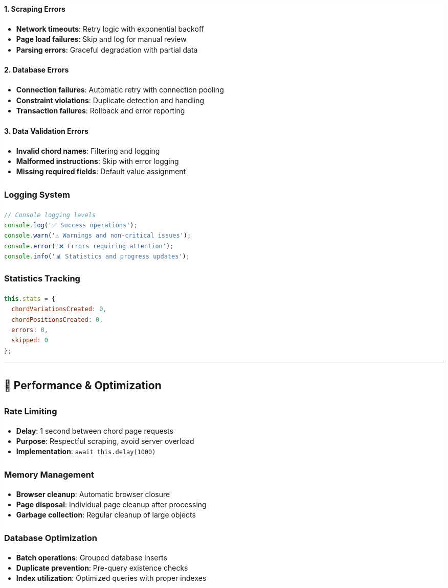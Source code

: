 #### **1. Scraping Errors**
- **Network timeouts**: Retry logic with exponential backoff
- **Page load failures**: Skip and log for manual review
- **Parsing errors**: Graceful degradation with partial data

#### **2. Database Errors**
- **Connection failures**: Automatic retry with connection pooling
- **Constraint violations**: Duplicate detection and handling
- **Transaction failures**: Rollback and error reporting

#### **3. Data Validation Errors**
- **Invalid chord names**: Filtering and logging
- **Malformed instructions**: Skip with error logging
- **Missing required fields**: Default value assignment

### **Logging System**
```javascript
// Console logging levels
console.log('✅ Success operations');
console.warn('⚠️ Warnings and non-critical issues');
console.error('❌ Errors requiring attention');
console.info('📊 Statistics and progress updates');
```

### **Statistics Tracking**
```javascript
this.stats = {
  chordVariationsCreated: 0,
  chordPositionsCreated: 0,
  errors: 0,
  skipped: 0
};
```

---

## 🚀 Performance & Optimization

### **Rate Limiting**
- **Delay**: 1 second between chord page requests
- **Purpose**: Respectful scraping, avoid server overload
- **Implementation**: `await this.delay(1000)`

### **Memory Management**
- **Browser cleanup**: Automatic browser closure
- **Page disposal**: Individual page cleanup after processing
- **Garbage collection**: Regular cleanup of large objects

### **Database Optimization**
- **Batch operations**: Grouped database inserts
- **Duplicate prevention**: Pre-query existence checks
- **Index utilization**: Optimized queries with proper indexes
